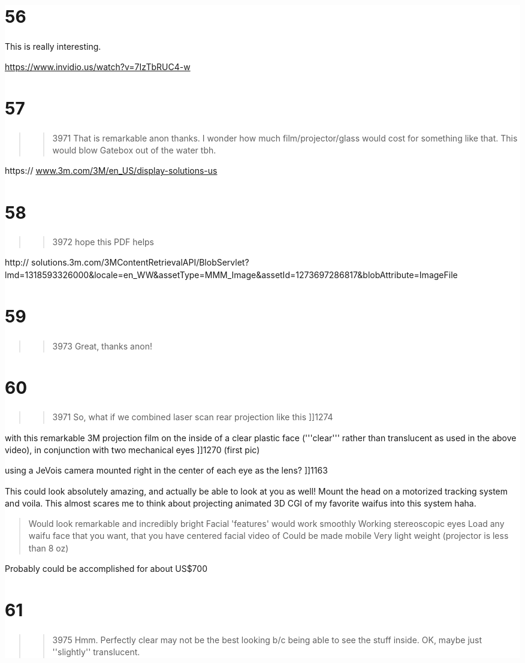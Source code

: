 # 56
This is really interesting.

https://www.invidio.us/watch?v=7IzTbRUC4-w

# 57
>>3971
That is remarkable anon thanks. I wonder how much film/projector/glass would cost for something like that. This would blow Gatebox out of the water tbh.

https:// www.3m.com/3M/en_US/display-solutions-us

# 58
>>3972
hope this PDF helps

http:// solutions.3m.com/3MContentRetrievalAPI/BlobServlet?lmd=1318593326000&locale=en_WW&assetType=MMM_Image&assetId=1273697286817&blobAttribute=ImageFile

# 59
>>3973
Great, thanks anon!

# 60
>>3971
So, what if we combined laser scan rear projection like this
]]1274

with this remarkable 3M projection film on the inside of a clear plastic face ('''clear''' rather than translucent as used in the above video), in conjunction with two mechanical eyes 
]]1270 (first pic)

using a JeVois camera mounted right in the center of each eye as the lens?
]]1163

This could look absolutely amazing, and actually be able to look at you as well! Mount the head on a motorized tracking system and voila. This almost scares me to think about projecting animated 3D CGI of my favorite waifus into this system haha.

>Would look remarkable and incredibly bright
>Facial 'features' would work smoothly
>Working stereoscopic eyes
>Load any waifu face that you want, that you have centered facial video of 
>Could be made mobile
>Very light weight (projector is less than 8 oz)

Probably could be accomplished for about US$700

# 61
>>3975
Hmm. Perfectly clear may not be the best looking b/c being able to see the stuff inside. OK, maybe just ''slightly'' translucent.
